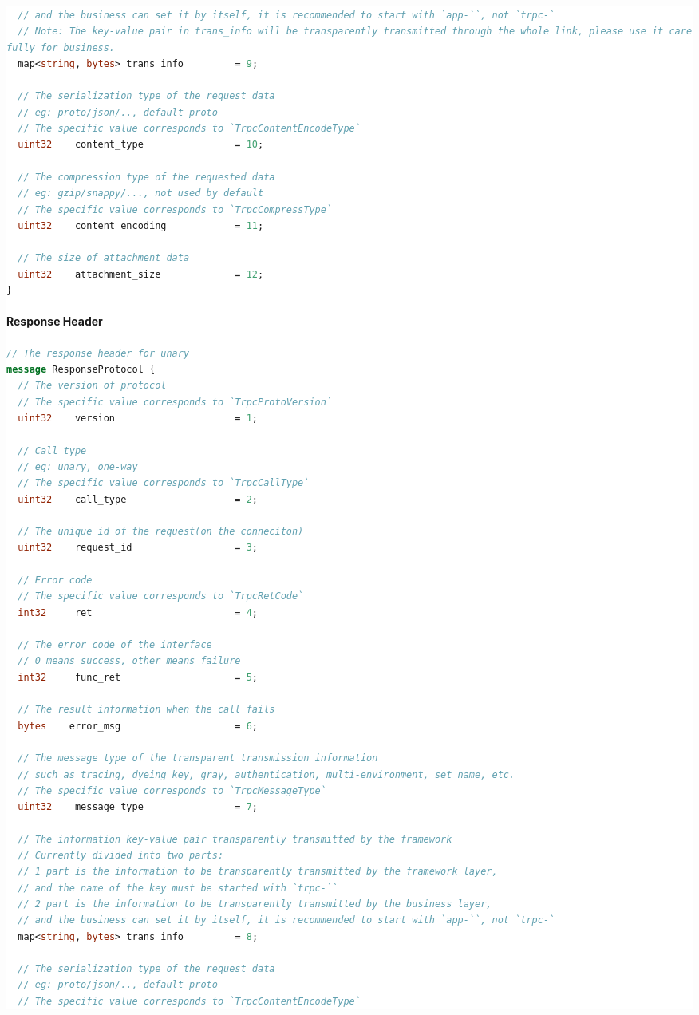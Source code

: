 ```protobuf
  // and the business can set it by itself, it is recommended to start with `app-``, not `trpc-`
  // Note: The key-value pair in trans_info will be transparently transmitted through the whole link, please use it carefully for business.
  map<string, bytes> trans_info         = 9;

  // The serialization type of the request data
  // eg: proto/json/.., default proto
  // The specific value corresponds to `TrpcContentEncodeType`
  uint32    content_type                = 10;

  // The compression type of the requested data
  // eg: gzip/snappy/..., not used by default
  // The specific value corresponds to `TrpcCompressType`
  uint32    content_encoding            = 11;

  // The size of attachment data
  uint32    attachment_size             = 12;
}
```

#### Response Header

```protobuf
// The response header for unary
message ResponseProtocol {
  // The version of protocol
  // The specific value corresponds to `TrpcProtoVersion`
  uint32    version                     = 1;

  // Call type
  // eg: unary, one-way
  // The specific value corresponds to `TrpcCallType`
  uint32    call_type                   = 2;

  // The unique id of the request(on the conneciton)
  uint32    request_id                  = 3;

  // Error code
  // The specific value corresponds to `TrpcRetCode`
  int32     ret                         = 4;

  // The error code of the interface
  // 0 means success, other means failure
  int32     func_ret                    = 5;

  // The result information when the call fails
  bytes    error_msg                    = 6;

  // The message type of the transparent transmission information
  // such as tracing, dyeing key, gray, authentication, multi-environment, set name, etc.
  // The specific value corresponds to `TrpcMessageType`
  uint32    message_type                = 7;

  // The information key-value pair transparently transmitted by the framework
  // Currently divided into two parts:
  // 1 part is the information to be transparently transmitted by the framework layer,
  // and the name of the key must be started with `trpc-``
  // 2 part is the information to be transparently transmitted by the business layer,
  // and the business can set it by itself, it is recommended to start with `app-``, not `trpc-`
  map<string, bytes> trans_info         = 8;

  // The serialization type of the request data
  // eg: proto/json/.., default proto
  // The specific value corresponds to `TrpcContentEncodeType`
```